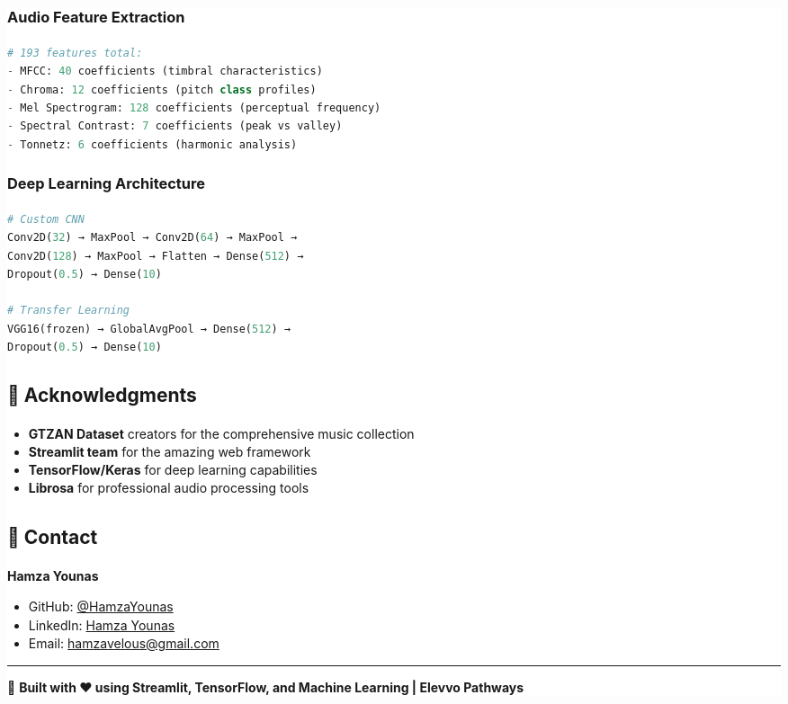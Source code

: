 ### Audio Feature Extraction
```python
# 193 features total:
- MFCC: 40 coefficients (timbral characteristics)
- Chroma: 12 coefficients (pitch class profiles) 
- Mel Spectrogram: 128 coefficients (perceptual frequency)
- Spectral Contrast: 7 coefficients (peak vs valley)
- Tonnetz: 6 coefficients (harmonic analysis)
```

### Deep Learning Architecture
```python
# Custom CNN
Conv2D(32) → MaxPool → Conv2D(64) → MaxPool → 
Conv2D(128) → MaxPool → Flatten → Dense(512) → 
Dropout(0.5) → Dense(10)

# Transfer Learning
VGG16(frozen) → GlobalAvgPool → Dense(512) → 
Dropout(0.5) → Dense(10)
```

## 🙏 Acknowledgments

- **GTZAN Dataset** creators for the comprehensive music collection
- **Streamlit team** for the amazing web framework
- **TensorFlow/Keras** for deep learning capabilities
- **Librosa** for professional audio processing tools

## 📧 Contact

**Hamza Younas**
- GitHub: [@HamzaYounas](https://github.com/Hamzaviour)
- LinkedIn: [Hamza Younas](https://linkedin.com/in/hamza-younas)
- Email: hamzavelous@gmail.com

---

🎵 **Built with ❤️ using Streamlit, TensorFlow, and Machine Learning | Elevvo Pathways**
